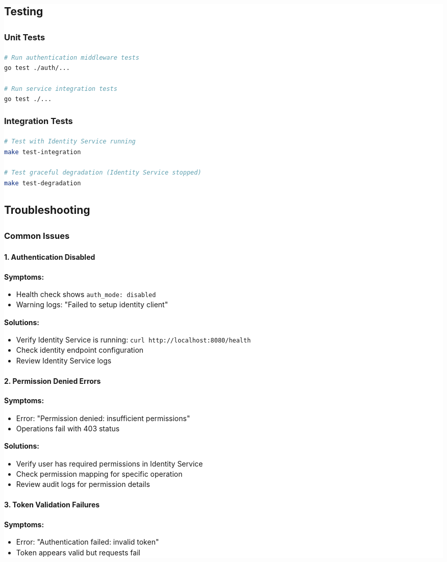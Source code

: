 ## Testing

### Unit Tests

```bash
# Run authentication middleware tests
go test ./auth/...

# Run service integration tests
go test ./...
```

### Integration Tests

```bash
# Test with Identity Service running
make test-integration

# Test graceful degradation (Identity Service stopped)
make test-degradation
```

## Troubleshooting

### Common Issues

#### 1. Authentication Disabled

**Symptoms:**
- Health check shows `auth_mode: disabled`
- Warning logs: "Failed to setup identity client"

**Solutions:**
- Verify Identity Service is running: `curl http://localhost:8080/health`
- Check identity endpoint configuration
- Review Identity Service logs

#### 2. Permission Denied Errors

**Symptoms:**
- Error: "Permission denied: insufficient permissions"
- Operations fail with 403 status

**Solutions:**
- Verify user has required permissions in Identity Service
- Check permission mapping for specific operation
- Review audit logs for permission details

#### 3. Token Validation Failures

**Symptoms:**
- Error: "Authentication failed: invalid token"
- Token appears valid but requests fail
